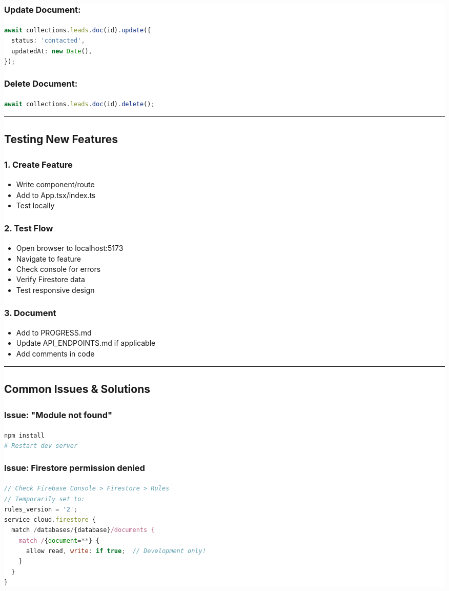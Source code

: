 ### Update Document:
```typescript
await collections.leads.doc(id).update({
  status: 'contacted',
  updatedAt: new Date(),
});
```

### Delete Document:
```typescript
await collections.leads.doc(id).delete();
```

---

## Testing New Features

### 1. Create Feature
- Write component/route
- Add to App.tsx/index.ts
- Test locally

### 2. Test Flow
- Open browser to localhost:5173
- Navigate to feature
- Check console for errors
- Verify Firestore data
- Test responsive design

### 3. Document
- Add to PROGRESS.md
- Update API_ENDPOINTS.md if applicable
- Add comments in code

---

## Common Issues & Solutions

### Issue: "Module not found"
```bash
npm install
# Restart dev server
```

### Issue: Firestore permission denied
```javascript
// Check Firebase Console > Firestore > Rules
// Temporarily set to:
rules_version = '2';
service cloud.firestore {
  match /databases/{database}/documents {
    match /{document=**} {
      allow read, write: if true;  // Development only!
    }
  }
}
```
